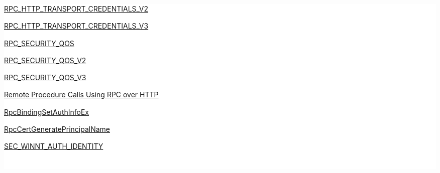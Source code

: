 <a href="https://docs.microsoft.com/windows/desktop/api/rpcdce/ns-rpcdce-rpc_http_transport_credentials_v2_a">RPC_HTTP_TRANSPORT_CREDENTIALS_V2</a>



<a href="https://docs.microsoft.com/windows/desktop/api/rpcdce/ns-rpcdce-rpc_http_transport_credentials_v3_a">RPC_HTTP_TRANSPORT_CREDENTIALS_V3</a>



<a href="https://docs.microsoft.com/windows/desktop/api/rpcdce/ns-rpcdce-rpc_security_qos">RPC_SECURITY_QOS</a>



<a href="https://docs.microsoft.com/windows/desktop/api/rpcdce/ns-rpcdce-rpc_security_qos_v2_a">RPC_SECURITY_QOS_V2</a>



<a href="https://docs.microsoft.com/windows/desktop/api/rpcdce/ns-rpcdce-rpc_security_qos_v3_a">RPC_SECURITY_QOS_V3</a>



<a href="https://docs.microsoft.com/windows/desktop/Rpc/remote-procedure-calls-using-rpc-over-http">Remote Procedure Calls Using RPC over HTTP</a>



<a href="https://docs.microsoft.com/windows/desktop/api/rpcdce/nf-rpcdce-rpcbindingsetauthinfoexa">RpcBindingSetAuthInfoEx</a>



<a href="https://docs.microsoft.com/windows/desktop/api/rpcssl/nf-rpcssl-rpccertgenerateprincipalname">RpcCertGeneratePrincipalName</a>



<a href="https://docs.microsoft.com/windows/desktop/api/rpcdce/ns-rpcdce-sec_winnt_auth_identity_a">SEC_WINNT_AUTH_IDENTITY</a>
 

 


